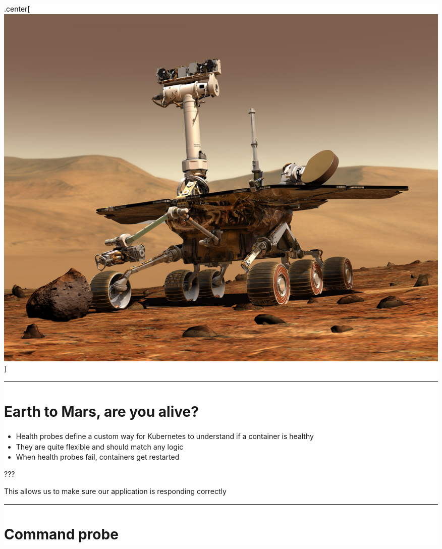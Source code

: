 .center[![](/images/intro-docker-kubernetes/mars-rover.png)]

---

# Earth to Mars, are you alive?

* Health probes define a custom way for Kubernetes to understand if a container is healthy
* They are quite flexible and should match any logic
* When health probes fail, containers get restarted

???

This allows us to make sure our application is responding correctly

---

# Command probe
